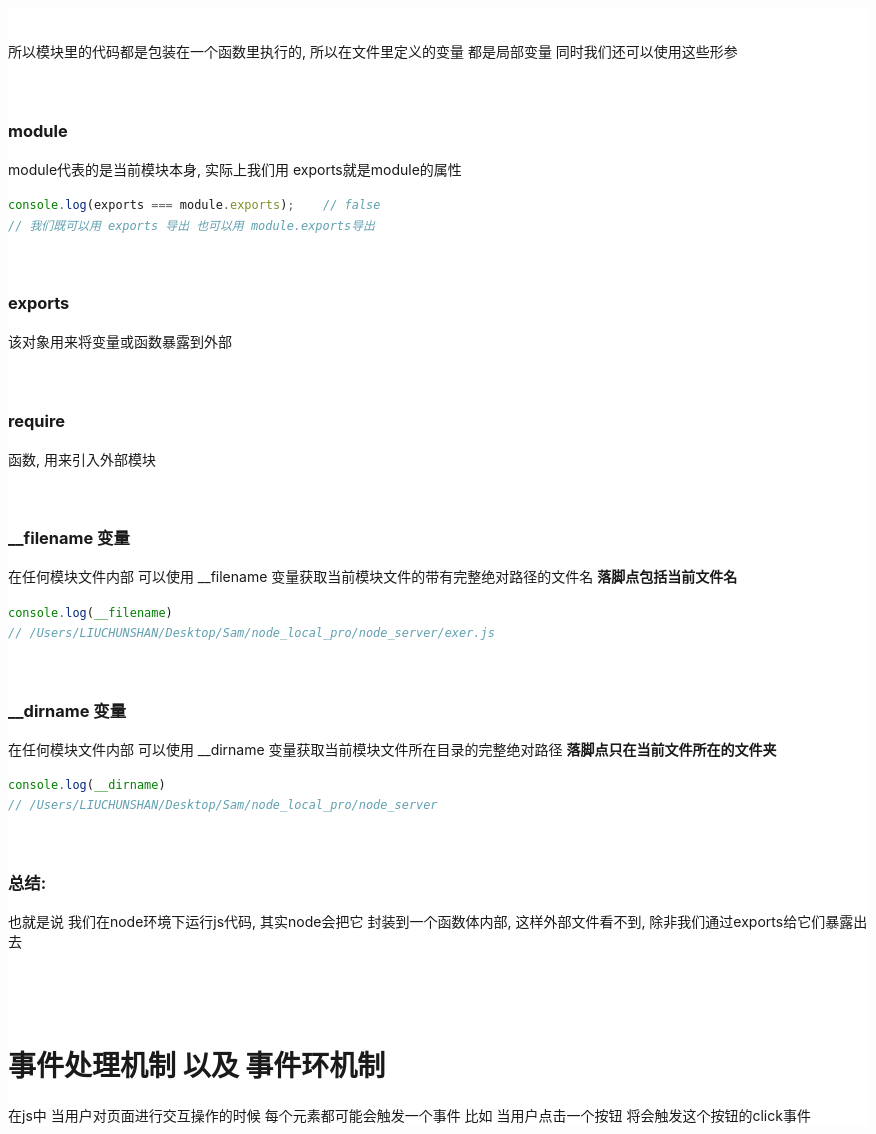 <br>

所以模块里的代码都是包装在一个函数里执行的, 所以在文件里定义的变量 都是局部变量 同时我们还可以使用这些形参

<br>

### module
module代表的是当前模块本身, 实际上我们用 exports就是module的属性
```js 
console.log(exports === module.exports);    // false
// 我们既可以用 exports 导出 也可以用 module.exports导出
```

<br>

### exports
该对象用来将变量或函数暴露到外部

<br>

### require
函数, 用来引入外部模块

<br>

### __filename 变量
在任何模块文件内部 可以使用 __filename 变量获取当前模块文件的带有完整绝对路径的文件名 **落脚点包括当前文件名**
```js
console.log(__filename)
// /Users/LIUCHUNSHAN/Desktop/Sam/node_local_pro/node_server/exer.js
```

<br>

### __dirname 变量
在任何模块文件内部 可以使用 __dirname 变量获取当前模块文件所在目录的完整绝对路径 **落脚点只在当前文件所在的文件夹**

```js
console.log(__dirname)
// /Users/LIUCHUNSHAN/Desktop/Sam/node_local_pro/node_server
```

<br>

### 总结: 
也就是说 我们在node环境下运行js代码, 其实node会把它
封装到一个函数体内部, 这样外部文件看不到, 除非我们通过exports给它们暴露出去

<br><br>

# 事件处理机制 以及 事件环机制
在js中 当用户对页面进行交互操作的时候 每个元素都可能会触发一个事件
比如 当用户点击一个按钮 将会触发这个按钮的click事件
